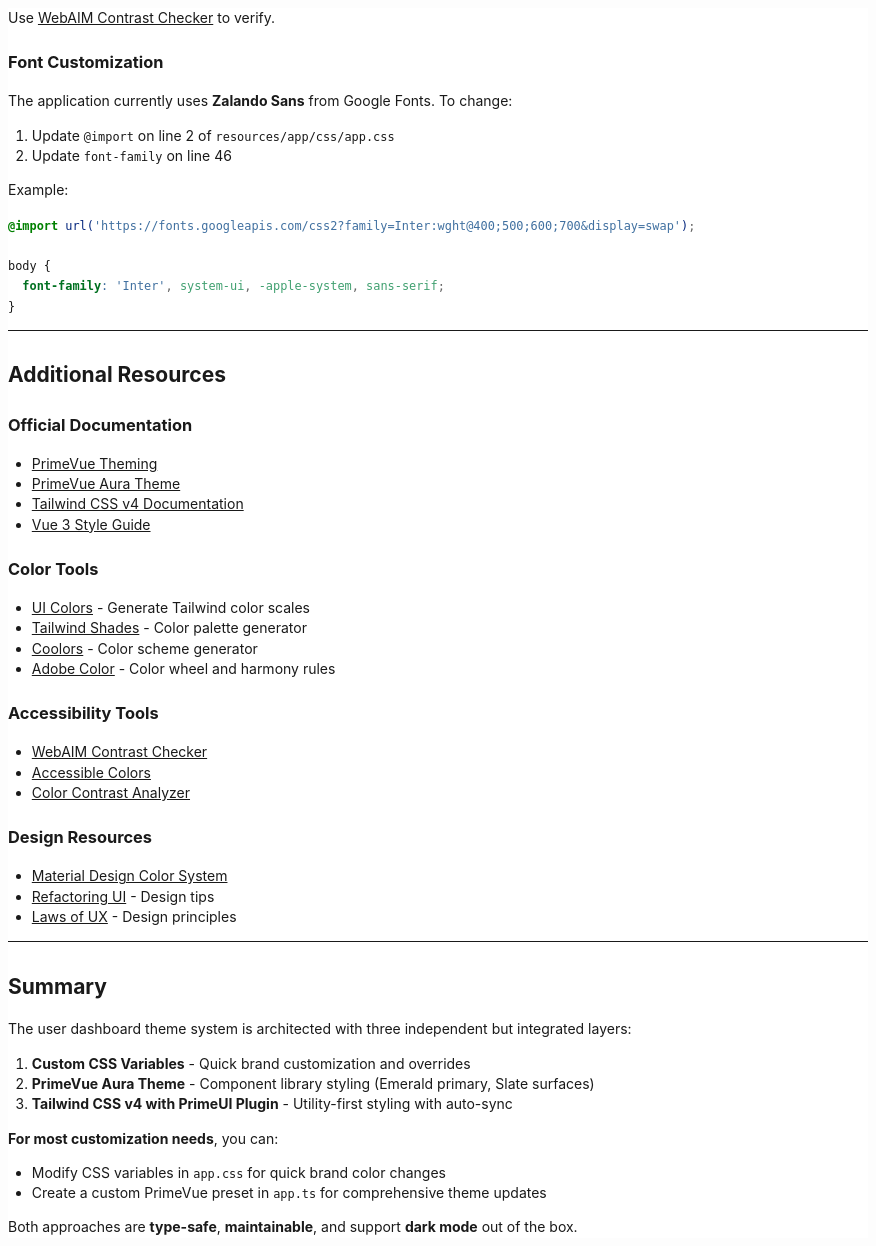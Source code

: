 Use [WebAIM Contrast Checker](https://webaim.org/resources/contrastchecker/) to verify.

### Font Customization
The application currently uses **Zalando Sans** from Google Fonts. To change:
1. Update `@import` on line 2 of `resources/app/css/app.css`
2. Update `font-family` on line 46

Example:
```css
@import url('https://fonts.googleapis.com/css2?family=Inter:wght@400;500;600;700&display=swap');

body {
  font-family: 'Inter', system-ui, -apple-system, sans-serif;
}
```

---

## Additional Resources

### Official Documentation
- [PrimeVue Theming](https://primevue.org/theming/)
- [PrimeVue Aura Theme](https://primevue.org/themes/aura/)
- [Tailwind CSS v4 Documentation](https://tailwindcss.com/docs/v4-beta)
- [Vue 3 Style Guide](https://vuejs.org/style-guide/)

### Color Tools
- [UI Colors](https://uicolors.app/) - Generate Tailwind color scales
- [Tailwind Shades](https://www.tints.dev/) - Color palette generator
- [Coolors](https://coolors.co/) - Color scheme generator
- [Adobe Color](https://color.adobe.com/) - Color wheel and harmony rules

### Accessibility Tools
- [WebAIM Contrast Checker](https://webaim.org/resources/contrastchecker/)
- [Accessible Colors](https://accessible-colors.com/)
- [Color Contrast Analyzer](https://www.tpgi.com/color-contrast-checker/)

### Design Resources
- [Material Design Color System](https://m2.material.io/design/color/)
- [Refactoring UI](https://www.refactoringui.com/) - Design tips
- [Laws of UX](https://lawsofux.com/) - Design principles

---

## Summary

The user dashboard theme system is architected with three independent but integrated layers:

1. **Custom CSS Variables** - Quick brand customization and overrides
2. **PrimeVue Aura Theme** - Component library styling (Emerald primary, Slate surfaces)
3. **Tailwind CSS v4 with PrimeUI Plugin** - Utility-first styling with auto-sync

**For most customization needs**, you can:
- Modify CSS variables in `app.css` for quick brand color changes
- Create a custom PrimeVue preset in `app.ts` for comprehensive theme updates

Both approaches are **type-safe**, **maintainable**, and support **dark mode** out of the box.
